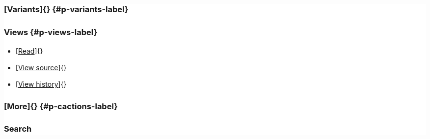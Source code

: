 <div id="p-variants" class="vectorMenu emptyPortlet" role="navigation"
aria-labelledby="p-variants-label">

### [Variants]{}[](#) {#p-variants-label}

<div class="menu">

</div>

</div>

</div>

<div id="right-navigation">

<div id="p-views" class="vectorTabs" role="navigation"
aria-labelledby="p-views-label">

### Views {#p-views-label}

-   <div id="ca-view">

    </div>

    [[Read](/web/20191005075459/http://cantorsattic.info/Uplifting)]{}
-   <div id="ca-viewsource">

    </div>

    [[View
    source](/web/20191005075459/http://cantorsattic.info/index.php?title=Uplifting&action=edit "This page is protected.
    You can view its source [e]")]{}
-   <div id="ca-history">

    </div>

    [[View
    history](/web/20191005075459/http://cantorsattic.info/index.php?title=Uplifting&action=history "Past revisions of this page [h]")]{}

</div>

<div id="p-cactions" class="vectorMenu emptyPortlet" role="navigation"
aria-labelledby="p-cactions-label">

### [More]{}[](#) {#p-cactions-label}

<div class="menu">

</div>

</div>

<div id="p-search" role="search">

### Search

<div id="simpleSearch">
